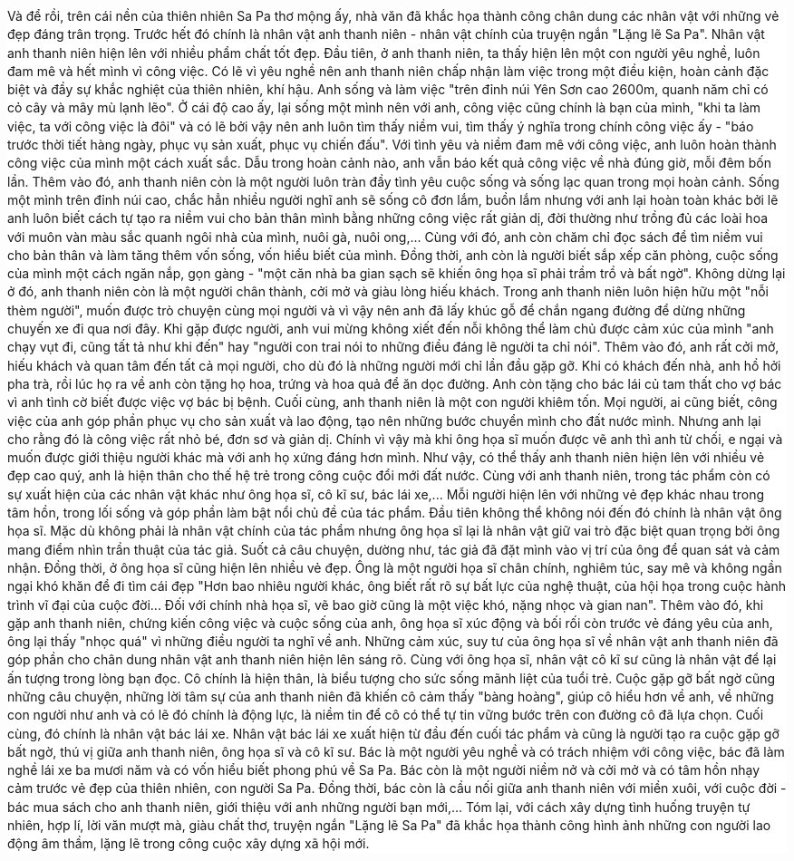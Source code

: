 Và để rồi, trên cái nền của thiên nhiên Sa Pa thơ mộng ấy, nhà văn đã khắc họa thành công chân dung các nhân vật với những vẻ đẹp đáng trân trọng. Trước hết đó chính là nhân vật anh thanh niên - nhân vật chính của truyện ngắn "Lặng lẽ Sa Pa". Nhân vật anh thanh niên hiện lên với nhiều phẩm chất tốt đẹp. Đầu tiên, ở anh thanh niên, ta thấy hiện lên một con người yêu nghề, luôn đam mê và hết mình vì công việc. Có lẽ vì yêu nghề nên anh thanh niên chấp nhận làm việc trong một điều kiện, hoàn cảnh đặc biệt và đầy sự khắc nghiệt của thiên nhiên, khí hậu. Anh sống và làm việc "trên đỉnh núi Yên Sơn cao 2600m, quanh năm chỉ có cỏ cây và mây mù lạnh lẽo". Ở cái độ cao ấy, lại sống một mình nên với anh, công việc cũng chính là bạn của mình, "khi ta làm việc, ta với công việc là đôi" và có lẽ bởi vậy nên anh luôn tìm thấy niềm vui, tìm thấy ý nghĩa trong chính công việc ấy - "báo trước thời tiết hàng ngày, phục vụ sản xuất, phục vụ chiến đấu". Với tình yêu và niềm đam mê với công việc, anh luôn hoàn thành công việc của mình một cách xuất sắc. Dẫu trong hoàn cảnh nào, anh vẫn báo kết quả công việc về nhà đúng giờ, mỗi đêm bốn lần.
Thêm vào đó, anh thanh niên còn là một người luôn tràn đầy tình yêu cuộc sống và sống lạc quan trong mọi hoàn cảnh. Sống một mình trên đỉnh núi cao, chắc hẳn nhiều người nghĩ anh sẽ sống cô đơn lắm, buồn lắm nhưng với anh lại hoàn toàn khác bởi lẽ anh luôn biết cách tự tạo ra niềm vui cho bản thân mình bằng những công việc rất giản dị, đời thường như trồng đủ các loài hoa với muôn vàn màu sắc quanh ngôi nhà của mình, nuôi gà, nuôi ong,... Cùng với đó, anh còn chăm chỉ đọc  sách để tìm niềm vui cho bản thân và làm tăng thêm vốn sống, vốn hiểu biết của mình. Đồng thời, anh còn là người biết sắp xếp căn phòng, cuộc sống của mình một cách ngăn nắp, gọn gàng - "một căn nhà ba gian sạch sẽ khiến ông họa sĩ phải trầm trồ và bất ngờ".
Không dừng lại ở đó, anh thanh niên còn là một người chân thành, cởi mở và giàu lòng hiếu khách. Trong anh thanh niên luôn hiện hữu một "nỗi thèm người", muốn được trò chuyện cùng mọi người và vì vậy nên anh đã lấy khúc gỗ để chắn ngang đường để dừng những chuyến xe đi qua nơi đây. Khi gặp được người, anh vui mừng không xiết đến nỗi không thể làm chủ được cảm xúc của mình "anh chạy vụt đi, cũng tất tả như khi đến" hay "người con trai nói to những điều đáng lẽ người ta chỉ nói". Thêm vào đó, anh rất cởi mở, hiếu khách và quan tâm đến tất cả mọi người, cho dù đó là những người mới chỉ lần đầu gặp gỡ. Khi có khách đến nhà, anh hồ hởi pha trà, rồi lúc họ ra về anh còn tặng họ hoa, trứng và hoa quả để ăn dọc đường. Anh còn tặng cho bác lái củ tam thất cho vợ bác vì anh tình cờ biết được việc vợ bác bị bệnh.
Cuối cùng, anh thanh niên là một con người khiêm tốn. Mọi người, ai cũng biết, công việc của anh góp phần phục vụ cho sản xuất và lao động, tạo nên những bước chuyển mình cho đất nước mình. Nhưng anh lại cho rằng đó là công việc rất nhỏ bé, đơn sơ và giản dị. Chính vì vậy mà khi ông họa sĩ muốn được vẽ anh thì anh từ chối, e ngại và muốn được giới thiệu người khác mà với anh họ xứng đáng hơn mình.
Như vậy, có thể thấy anh thanh niên hiện lên với nhiều vẻ đẹp cao quý, anh là hiện thân cho thế hệ trẻ trong công cuộc đổi mới đất nước. Cùng với anh thanh niên, trong tác phẩm còn có sự xuất hiện của các nhân vật khác như ông họa sĩ, cô kĩ sư, bác lái xe,... Mỗi người hiện lên với những vẻ đẹp khác nhau trong tâm hồn, trong lối sống và góp phần làm bật nổi chủ đề của tác phẩm.
Đầu tiên không thể không nói đến đó chính là nhân vật ông họa sĩ. Mặc dù không phải là nhân vật chính của tác phẩm nhưng ông họa sĩ lại là nhân vật giữ vai trò đặc biệt quan trọng bởi ông mang điểm nhìn trần thuật của tác giả. Suốt cả câu chuyện, dường như, tác giả đã đặt mình vào vị trí của ông để quan sát và cảm nhận. Đồng thời, ở ông họa sĩ cũng hiện lên nhiều vẻ đẹp. Ông là một người họa sĩ chân chính, nghiêm túc, say mê và không ngần ngại khó khăn để đi tìm cái đẹp "Hơn bao nhiêu người khác, ông biết rất rõ sự bất lực của nghệ thuật, của hội họa trong cuộc hành trình vĩ đại của cuộc đời... Đối với chính nhà họa sĩ, vẽ bao giờ cũng là một việc khó, nặng nhọc và gian nan". Thêm vào đó, khi gặp anh thanh niên, chứng kiến công việc và cuộc sống của anh, ông họa sĩ xúc động và bối rối còn trước vẻ đáng yêu của anh, ông lại thấy "nhọc quá" vì những điều người ta nghĩ về anh. Những cảm xúc, suy tư của ông họa sĩ về nhân vật anh thanh niên đã góp phần cho chân dung nhân vật anh thanh niên hiện lên sáng rõ.
Cùng với ông họa sĩ, nhân vật cô kĩ sư cũng là nhân vật để lại ấn tượng trong lòng bạn đọc. Cô chính là hiện thân, là biểu tượng cho sức sống mãnh liệt của tuổi trẻ. Cuộc gặp gỡ bất ngờ cũng những câu chuyện, những lời tâm sự của anh thanh niên đã khiến cô cảm thấy "bàng hoàng", giúp cô hiểu hơn về anh, về những con người như anh và có lẽ đó chính là động lực, là niềm tin để cô có thể tự tin vững bước trên con đường cô đã lựa chọn.
Cuối cùng, đó chính là nhân vật bác lái xe. Nhân vật bác lái xe xuất hiện từ đầu đến cuối tác phẩm và cũng là người tạo ra cuộc gặp gỡ bất ngờ, thú vị giữa anh thanh niên, ông họa sĩ và cô kĩ sư. Bác là một người yêu nghề và có trách nhiệm với công việc, bác đã làm nghề lái xe ba mươi năm và có vốn hiểu biết phong phú về Sa Pa. Bác còn là một người niềm nở và cởi mở và có tâm hồn nhạy cảm trước vẻ đẹp của thiên nhiên, con người Sa Pa. Đồng thời, bác còn là cầu nối giữa anh thanh niên với miền xuôi, với cuộc đời - bác mua  sách cho anh thanh niên, giới thiệu với anh những người bạn mới,...
Tóm lại, với cách xây dựng tình huống truyện tự nhiên, hợp lí, lời văn mượt mà, giàu chất thơ, truyện ngắn "Lặng lẽ Sa Pa" đã khắc họa thành công hình ảnh những con người lao động âm thầm, lặng lẽ trong công cuộc xây dựng xã hội mới.